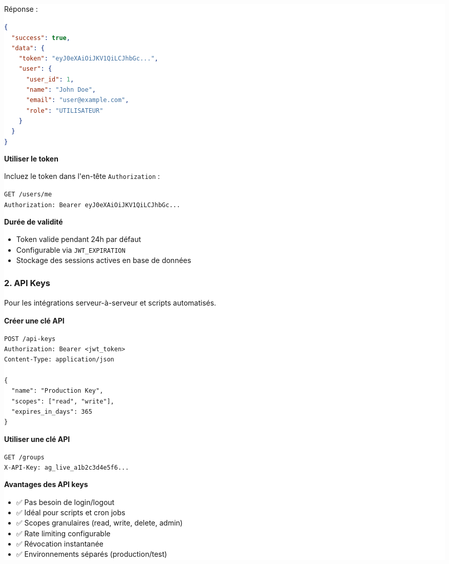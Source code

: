 Réponse :
```json
{
  "success": true,
  "data": {
    "token": "eyJ0eXAiOiJKV1QiLCJhbGc...",
    "user": {
      "user_id": 1,
      "name": "John Doe",
      "email": "user@example.com",
      "role": "UTILISATEUR"
    }
  }
}
```

**Utiliser le token**

Incluez le token dans l'en-tête `Authorization` :

```http
GET /users/me
Authorization: Bearer eyJ0eXAiOiJKV1QiLCJhbGc...
```

**Durée de validité**
- Token valide pendant 24h par défaut
- Configurable via `JWT_EXPIRATION`
- Stockage des sessions actives en base de données

### 2. API Keys

Pour les intégrations serveur-à-serveur et scripts automatisés.

**Créer une clé API**

```http
POST /api-keys
Authorization: Bearer <jwt_token>
Content-Type: application/json

{
  "name": "Production Key",
  "scopes": ["read", "write"],
  "expires_in_days": 365
}
```

**Utiliser une clé API**

```http
GET /groups
X-API-Key: ag_live_a1b2c3d4e5f6...
```

**Avantages des API keys**
- ✅ Pas besoin de login/logout
- ✅ Idéal pour scripts et cron jobs
- ✅ Scopes granulaires (read, write, delete, admin)
- ✅ Rate limiting configurable
- ✅ Révocation instantanée
- ✅ Environnements séparés (production/test)
